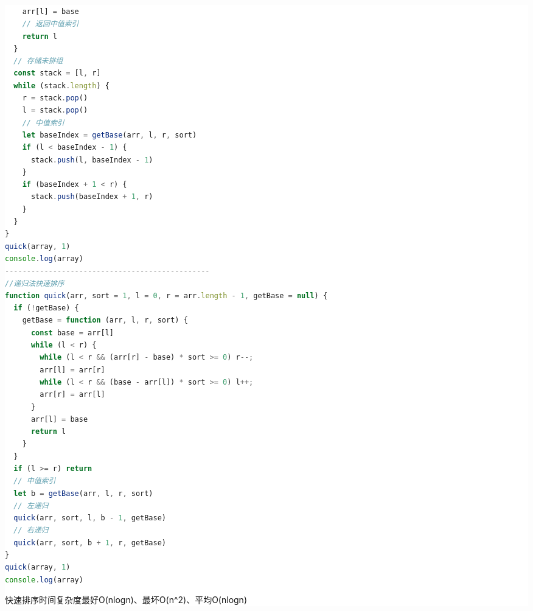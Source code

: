 ```js 快速排序
    arr[l] = base
    // 返回中值索引
    return l
  }
  // 存储未排组
  const stack = [l, r]
  while (stack.length) {
    r = stack.pop()
    l = stack.pop()
    // 中值索引
    let baseIndex = getBase(arr, l, r, sort)
    if (l < baseIndex - 1) {
      stack.push(l, baseIndex - 1)
    }
    if (baseIndex + 1 < r) {
      stack.push(baseIndex + 1, r)
    }
  }
}
quick(array, 1)
console.log(array)
-----------------------------------------------
//递归法快速排序
function quick(arr, sort = 1, l = 0, r = arr.length - 1, getBase = null) {
  if (!getBase) {
    getBase = function (arr, l, r, sort) {
      const base = arr[l]
      while (l < r) {
        while (l < r && (arr[r] - base) * sort >= 0) r--;
        arr[l] = arr[r]
        while (l < r && (base - arr[l]) * sort >= 0) l++;
        arr[r] = arr[l]
      }
      arr[l] = base
      return l
    }
  }
  if (l >= r) return
  // 中值索引
  let b = getBase(arr, l, r, sort)
  // 左递归
  quick(arr, sort, l, b - 1, getBase)
  // 右递归
  quick(arr, sort, b + 1, r, getBase)
}
quick(array, 1)
console.log(array)
```

快速排序时间复杂度最好O(nlogn)、最坏O(n^2)、平均O(nlogn)
